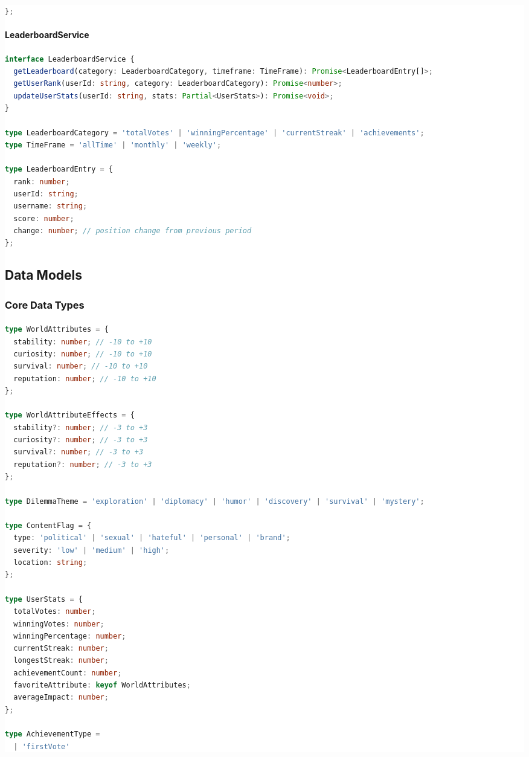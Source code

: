 ```typescript
};
```

#### LeaderboardService

```typescript
interface LeaderboardService {
  getLeaderboard(category: LeaderboardCategory, timeframe: TimeFrame): Promise<LeaderboardEntry[]>;
  getUserRank(userId: string, category: LeaderboardCategory): Promise<number>;
  updateUserStats(userId: string, stats: Partial<UserStats>): Promise<void>;
}

type LeaderboardCategory = 'totalVotes' | 'winningPercentage' | 'currentStreak' | 'achievements';
type TimeFrame = 'allTime' | 'monthly' | 'weekly';

type LeaderboardEntry = {
  rank: number;
  userId: string;
  username: string;
  score: number;
  change: number; // position change from previous period
};
```

## Data Models

### Core Data Types

```typescript
type WorldAttributes = {
  stability: number; // -10 to +10
  curiosity: number; // -10 to +10
  survival: number; // -10 to +10
  reputation: number; // -10 to +10
};

type WorldAttributeEffects = {
  stability?: number; // -3 to +3
  curiosity?: number; // -3 to +3
  survival?: number; // -3 to +3
  reputation?: number; // -3 to +3
};

type DilemmaTheme = 'exploration' | 'diplomacy' | 'humor' | 'discovery' | 'survival' | 'mystery';

type ContentFlag = {
  type: 'political' | 'sexual' | 'hateful' | 'personal' | 'brand';
  severity: 'low' | 'medium' | 'high';
  location: string;
};

type UserStats = {
  totalVotes: number;
  winningVotes: number;
  winningPercentage: number;
  currentStreak: number;
  longestStreak: number;
  achievementCount: number;
  favoriteAttribute: keyof WorldAttributes;
  averageImpact: number;
};

type AchievementType =
  | 'firstVote'
```
